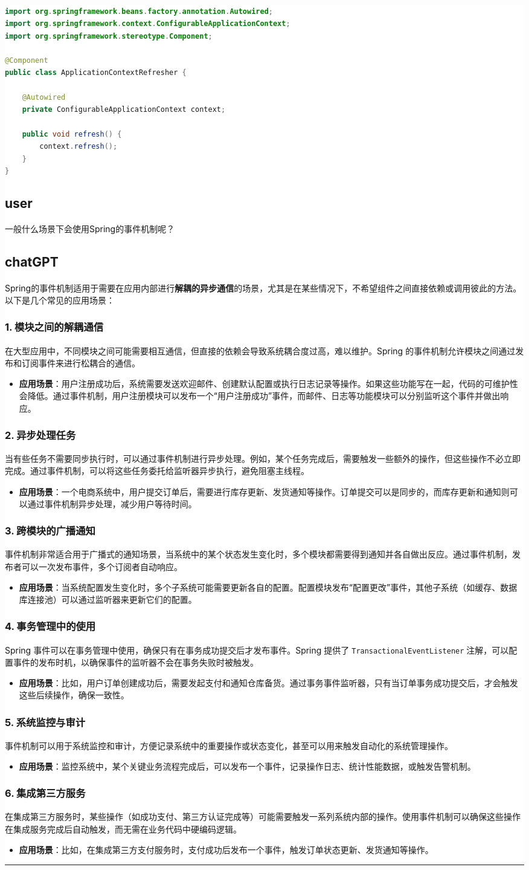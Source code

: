 ```java
import org.springframework.beans.factory.annotation.Autowired;
import org.springframework.context.ConfigurableApplicationContext;
import org.springframework.stereotype.Component;

@Component
public class ApplicationContextRefresher {

    @Autowired
    private ConfigurableApplicationContext context;

    public void refresh() {
        context.refresh();
    }
}
```

## user
一般什么场景下会使用Spring的事件机制呢？

## chatGPT
Spring的事件机制适用于需要在应用内部进行**解耦的异步通信**的场景，尤其是在某些情况下，不希望组件之间直接依赖或调用彼此的方法。以下是几个常见的应用场景：

### 1. **模块之间的解耦通信**
在大型应用中，不同模块之间可能需要相互通信，但直接的依赖会导致系统耦合度过高，难以维护。Spring 的事件机制允许模块之间通过发布和订阅事件来进行松耦合的通信。
- **应用场景**：用户注册成功后，系统需要发送欢迎邮件、创建默认配置或执行日志记录等操作。如果这些功能写在一起，代码的可维护性会降低。通过事件机制，用户注册模块可以发布一个“用户注册成功”事件，而邮件、日志等功能模块可以分别监听这个事件并做出响应。

### 2. **异步处理任务**
当有些任务不需要同步执行时，可以通过事件机制进行异步处理。例如，某个任务完成后，需要触发一些额外的操作，但这些操作不必立即完成。通过事件机制，可以将这些任务委托给监听器异步执行，避免阻塞主线程。
- **应用场景**：一个电商系统中，用户提交订单后，需要进行库存更新、发货通知等操作。订单提交可以是同步的，而库存更新和通知则可以通过事件机制异步处理，减少用户等待时间。

### 3. **跨模块的广播通知**
事件机制非常适合用于广播式的通知场景，当系统中的某个状态发生变化时，多个模块都需要得到通知并各自做出反应。通过事件机制，发布者可以一次发布事件，多个订阅者自动响应。
- **应用场景**：当系统配置发生变化时，多个子系统可能需要更新各自的配置。配置模块发布“配置更改”事件，其他子系统（如缓存、数据库连接池）可以通过监听器来更新它们的配置。

### 4. **事务管理中的使用**
Spring 事件可以在事务管理中使用，确保只有在事务成功提交后才发布事件。Spring 提供了 `TransactionalEventListener` 注解，可以配置事件的发布时机，以确保事件的监听器不会在事务失败时被触发。
- **应用场景**：比如，用户订单创建成功后，需要发起支付和通知仓库备货。通过事务事件监听器，只有当订单事务成功提交后，才会触发这些后续操作，确保一致性。

### 5. **系统监控与审计**
事件机制可以用于系统监控和审计，方便记录系统中的重要操作或状态变化，甚至可以用来触发自动化的系统管理操作。
- **应用场景**：监控系统中，某个关键业务流程完成后，可以发布一个事件，记录操作日志、统计性能数据，或触发告警机制。

### 6. **集成第三方服务**
在集成第三方服务时，某些操作（如成功支付、第三方认证完成等）可能需要触发一系列系统内部的操作。使用事件机制可以确保这些操作在集成服务完成后自动触发，而无需在业务代码中硬编码逻辑。
- **应用场景**：比如，在集成第三方支付服务时，支付成功后发布一个事件，触发订单状态更新、发货通知等操作。

---